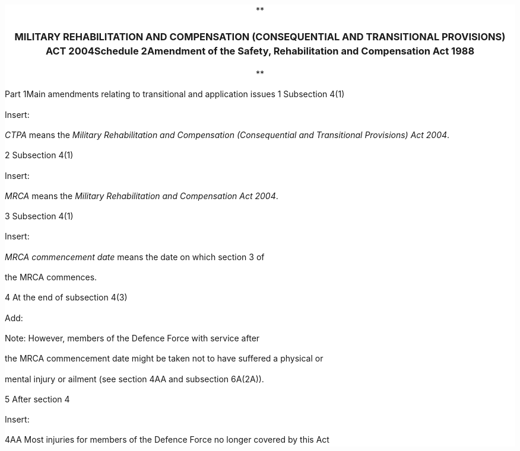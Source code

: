 <center>**

###  MILITARY REHABILITATION AND COMPENSATION (CONSEQUENTIAL AND TRANSITIONAL PROVISIONS) ACT 2004Schedule&#160;2&#151;Amendment of the Safety, Rehabilitation and Compensation Act 1988 
**</center>

 Part&#160;1&#151;Main amendments relating to transitional and application issues
 1  Subsection 4(1)

Insert:

<def><dl compact=""><dl compact="">

_CTPA_ means the _Military Rehabilitation and Compensation (Consequential and Transitional Provisions) Act 2004_.

 </dl></dl>

2  Subsection 4(1)

Insert:

<def><dl compact=""><dl compact="">

_MRCA_ means the _Military Rehabilitation and Compensation Act 2004_.

 </dl></dl>

3  Subsection 4(1)

Insert:

<def><dl compact=""><dl compact="">

_MRCA commencement date_ means the date on which section&#160;3 of

the MRCA commences.

 </dl></dl>

4  At the end of subsection 4(3)

Add:

<dl compact=""><dl compact="">

Note:	However, members of the Defence Force with service after

the MRCA commencement date might be taken not to have suffered a physical or

mental injury or ailment (see section&#160;4AA and subsection 6A(2A)).

 </dl></dl>

5  After section&#160;4

Insert: 

4AA  Most injuries for members of the Defence Force no longer covered by this Act

<dl compact=""><dl compact="">
